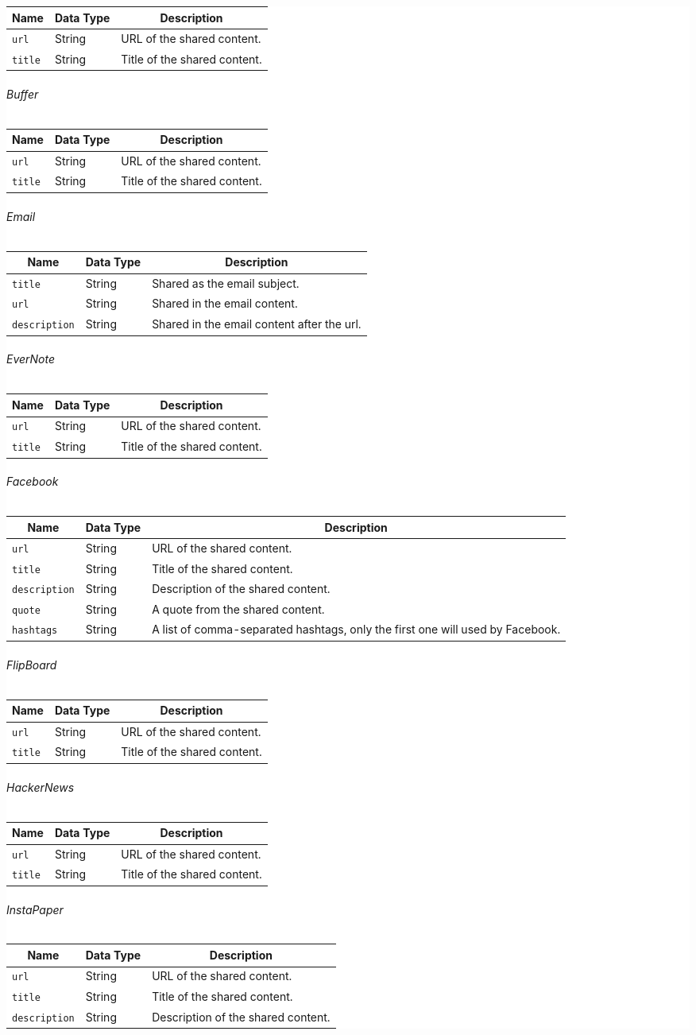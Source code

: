 Name           | Data Type  | Description
-------------- | ---------- | -----------
`url`          | String     | URL of the shared content.
`title`        | String     | Title of the shared content.

###### Buffer

Name           | Data Type  | Description
-------------- | ---------- | -----------
`url`          | String     | URL of the shared content.
`title`        | String     | Title of the shared content.

###### Email

Name           | Data Type  | Description
-------------- | ---------- | -----------
`title`        | String     | Shared as the email subject.
`url`          | String     | Shared in the email content.
`description`  | String     | Shared in the email content after the url.

###### EverNote

Name           | Data Type  | Description
-------------- | ---------- | -----------
`url`          | String     | URL of the shared content.
`title`        | String     | Title of the shared content.

###### Facebook

Name           | Data Type  | Description
-------------- | ---------- | -----------
`url`          | String     | URL of the shared content.
`title`        | String     | Title of the shared content.
`description`  | String     | Description of the shared content.
`quote`        | String     | A quote from the shared content.
`hashtags`     | String     | A list of comma-separated hashtags, only the first one will used by Facebook.

###### FlipBoard

Name           | Data Type  | Description
-------------- | ---------- | -----------
`url`          | String     | URL of the shared content.
`title`        | String     | Title of the shared content.

###### HackerNews

Name           | Data Type  | Description
-------------- | ---------- | -----------
`url`          | String     | URL of the shared content.
`title`        | String     | Title of the shared content.

###### InstaPaper

Name           | Data Type  | Description
-------------- | ---------- | -----------
`url`          | String     | URL of the shared content.
`title`        | String     | Title of the shared content.
`description`  | String     | Description of the shared content.

